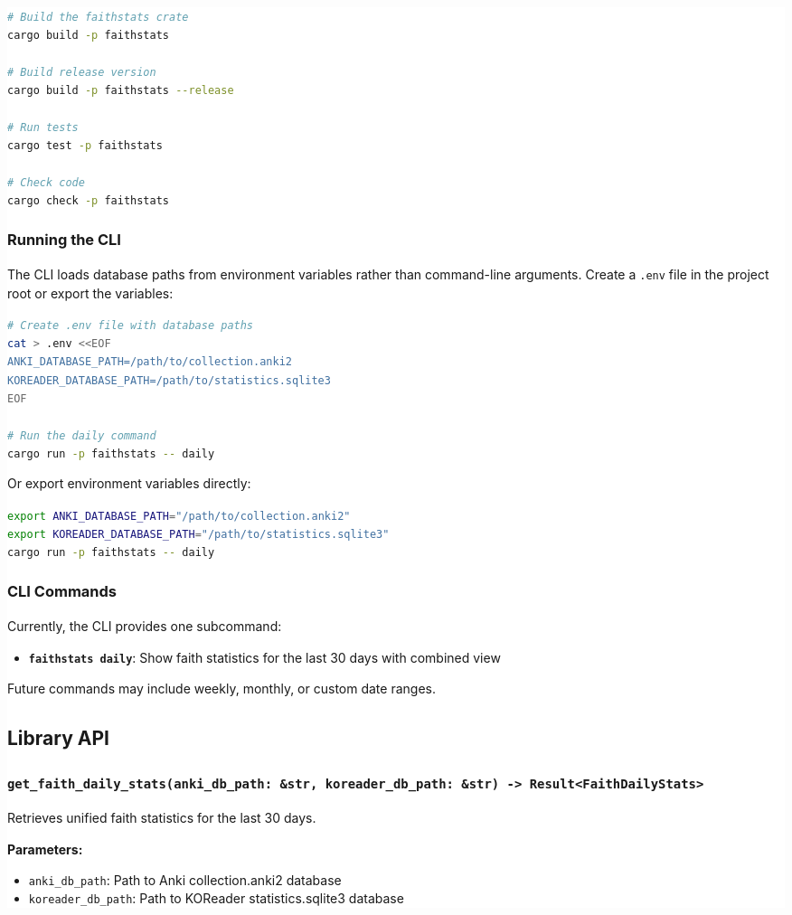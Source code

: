 ```bash
# Build the faithstats crate
cargo build -p faithstats

# Build release version
cargo build -p faithstats --release

# Run tests
cargo test -p faithstats

# Check code
cargo check -p faithstats
```

### Running the CLI

The CLI loads database paths from environment variables rather than command-line arguments. Create a `.env` file in the project root or export the variables:

```bash
# Create .env file with database paths
cat > .env <<EOF
ANKI_DATABASE_PATH=/path/to/collection.anki2
KOREADER_DATABASE_PATH=/path/to/statistics.sqlite3
EOF

# Run the daily command
cargo run -p faithstats -- daily
```

Or export environment variables directly:

```bash
export ANKI_DATABASE_PATH="/path/to/collection.anki2"
export KOREADER_DATABASE_PATH="/path/to/statistics.sqlite3"
cargo run -p faithstats -- daily
```

### CLI Commands

Currently, the CLI provides one subcommand:

- **`faithstats daily`**: Show faith statistics for the last 30 days with combined view

Future commands may include weekly, monthly, or custom date ranges.

## Library API

### `get_faith_daily_stats(anki_db_path: &str, koreader_db_path: &str) -> Result<FaithDailyStats>`

Retrieves unified faith statistics for the last 30 days.

**Parameters:**
- `anki_db_path`: Path to Anki collection.anki2 database
- `koreader_db_path`: Path to KOReader statistics.sqlite3 database
